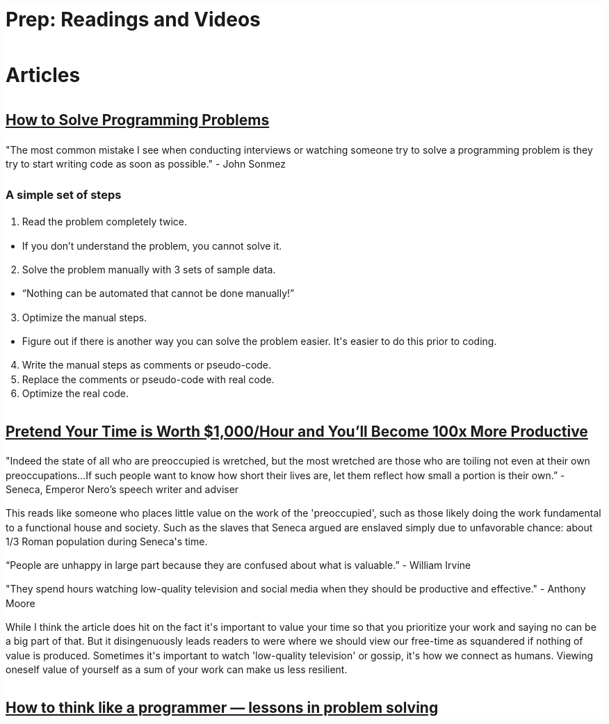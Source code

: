 # Prep: Readings and Videos

# Articles

## [How to Solve Programming Problems](https://simpleprogrammer.com/solving-problems-breaking-it-down/)

"The most common mistake I see when conducting interviews or watching someone try to solve a programming problem is they try to start writing code as soon as possible." - John Sonmez

### A simple set of steps

1. Read the problem completely twice.
  - If you don’t understand the problem, you cannot solve it.
2. Solve the problem manually with 3 sets of sample data.
  - “Nothing can be automated that cannot be done manually!”
3. Optimize the manual steps.
  - Figure out if there is another way you can solve the problem easier. It's easier to do this prior to coding.
4. Write the manual steps as comments or pseudo-code.
5. Replace the comments or pseudo-code with real code.
6. Optimize the real code.

## [Pretend Your Time is Worth $1,000/Hour and You’ll Become 100x More Productive](https://medium.com/swlh/pretend-your-time-is-worth-1-000-hour-and-youll-become-100x-more-productive-f04628bb3e6d)

"Indeed the state of all who are preoccupied is wretched, but the most wretched are those who are toiling not even at their own preoccupations…If such people want to know how short their lives are, let them reflect how small a portion is their own.” - Seneca, Emperor Nero’s speech writer and adviser

This reads like someone who places little value on the work of the 'preoccupied', such as those likely doing the work fundamental to a functional house and society. Such as the slaves that Seneca argued are enslaved simply due to unfavorable chance: about 1/3 Roman population during Seneca's time.

“People are unhappy in large part because they are confused about what is valuable.” - William Irvine

"They spend hours watching low-quality television and social media when they should be productive and effective." - Anthony Moore

While I think the article does hit on the fact it's important to value your time so that you prioritize your work and saying no can be a big part of that. But it disingenuously leads readers to were where we should view our free-time as squandered if nothing of value is produced. Sometimes it's important to watch 'low-quality  television' or gossip, it's how we connect as humans. Viewing oneself value of yourself as a sum of your work can make us less resilient.


## [How to think like a programmer — lessons in problem solving](https://medium.freecodecamp.org/how-to-think-like-a-programmer-lessons-in-problem-solving-d1d8bf1de7d2)
